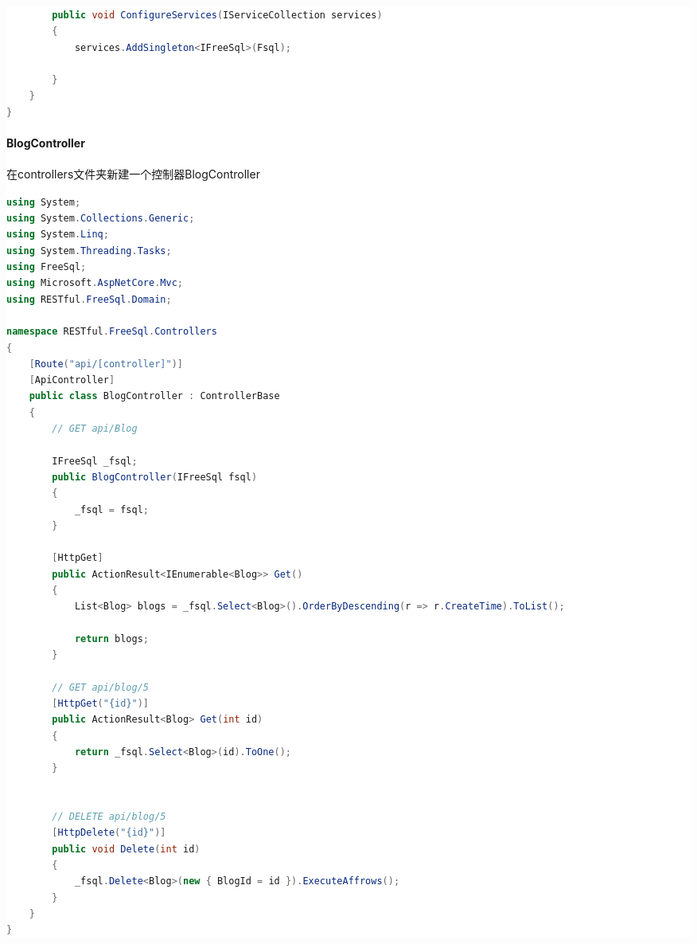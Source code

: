 ~~~c#
        public void ConfigureServices(IServiceCollection services)
        {
            services.AddSingleton<IFreeSql>(Fsql);

        }
    }
}
~~~

#### BlogController
在controllers文件夹新建一个控制器BlogController

~~~c#
using System;
using System.Collections.Generic;
using System.Linq;
using System.Threading.Tasks;
using FreeSql;
using Microsoft.AspNetCore.Mvc;
using RESTful.FreeSql.Domain;

namespace RESTful.FreeSql.Controllers
{
    [Route("api/[controller]")]
    [ApiController]
    public class BlogController : ControllerBase
    {
        // GET api/Blog

        IFreeSql _fsql;
        public BlogController(IFreeSql fsql)
        {
            _fsql = fsql;
        }

        [HttpGet]
        public ActionResult<IEnumerable<Blog>> Get()
        {
            List<Blog> blogs = _fsql.Select<Blog>().OrderByDescending(r => r.CreateTime).ToList();

            return blogs;
        }

        // GET api/blog/5
        [HttpGet("{id}")]
        public ActionResult<Blog> Get(int id)
        {
            return _fsql.Select<Blog>(id).ToOne();
        }


        // DELETE api/blog/5
        [HttpDelete("{id}")]
        public void Delete(int id)
        {
            _fsql.Delete<Blog>(new { BlogId = id }).ExecuteAffrows();
        }
    }
}
~~~
